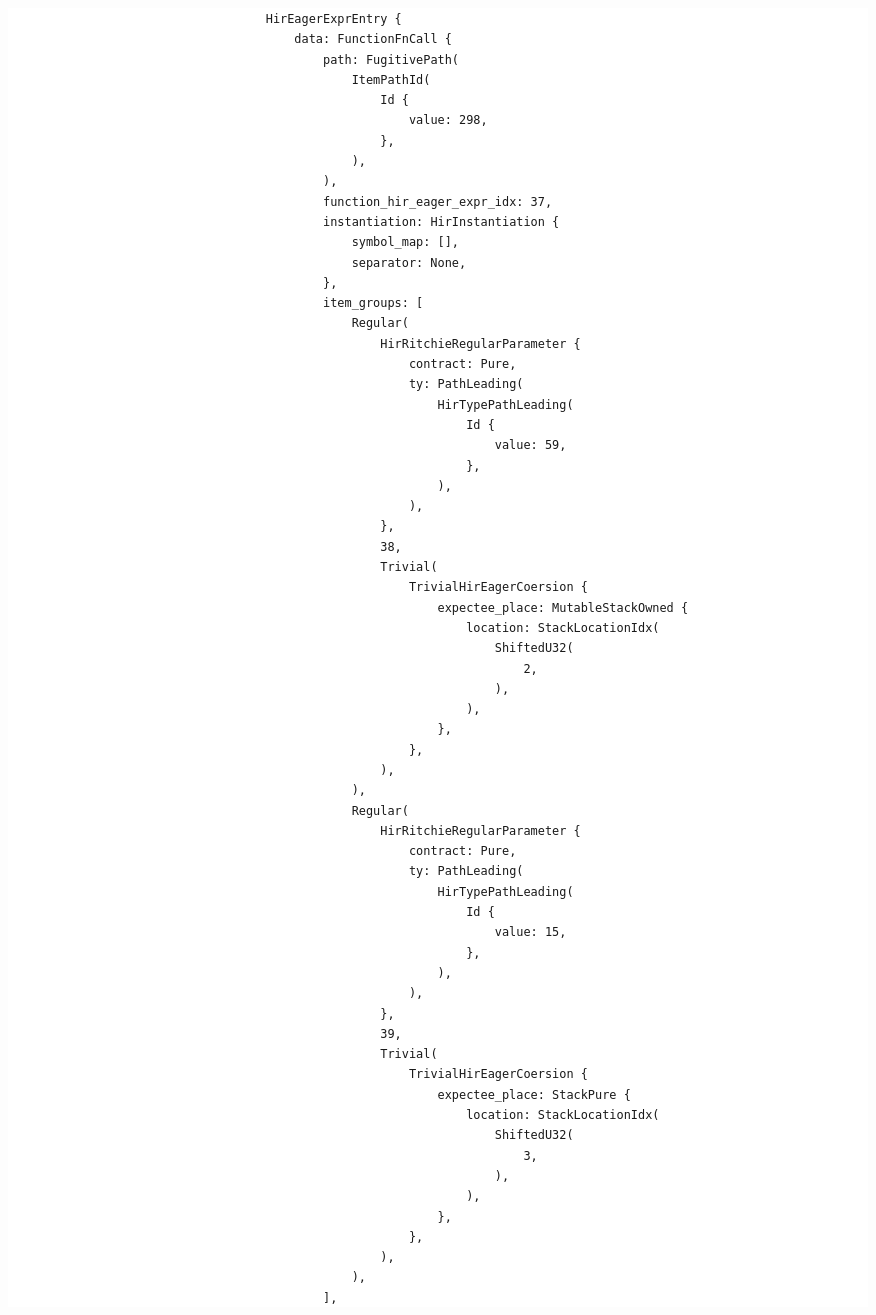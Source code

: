                                         HirEagerExprEntry {
                                            data: FunctionFnCall {
                                                path: FugitivePath(
                                                    ItemPathId(
                                                        Id {
                                                            value: 298,
                                                        },
                                                    ),
                                                ),
                                                function_hir_eager_expr_idx: 37,
                                                instantiation: HirInstantiation {
                                                    symbol_map: [],
                                                    separator: None,
                                                },
                                                item_groups: [
                                                    Regular(
                                                        HirRitchieRegularParameter {
                                                            contract: Pure,
                                                            ty: PathLeading(
                                                                HirTypePathLeading(
                                                                    Id {
                                                                        value: 59,
                                                                    },
                                                                ),
                                                            ),
                                                        },
                                                        38,
                                                        Trivial(
                                                            TrivialHirEagerCoersion {
                                                                expectee_place: MutableStackOwned {
                                                                    location: StackLocationIdx(
                                                                        ShiftedU32(
                                                                            2,
                                                                        ),
                                                                    ),
                                                                },
                                                            },
                                                        ),
                                                    ),
                                                    Regular(
                                                        HirRitchieRegularParameter {
                                                            contract: Pure,
                                                            ty: PathLeading(
                                                                HirTypePathLeading(
                                                                    Id {
                                                                        value: 15,
                                                                    },
                                                                ),
                                                            ),
                                                        },
                                                        39,
                                                        Trivial(
                                                            TrivialHirEagerCoersion {
                                                                expectee_place: StackPure {
                                                                    location: StackLocationIdx(
                                                                        ShiftedU32(
                                                                            3,
                                                                        ),
                                                                    ),
                                                                },
                                                            },
                                                        ),
                                                    ),
                                                ],